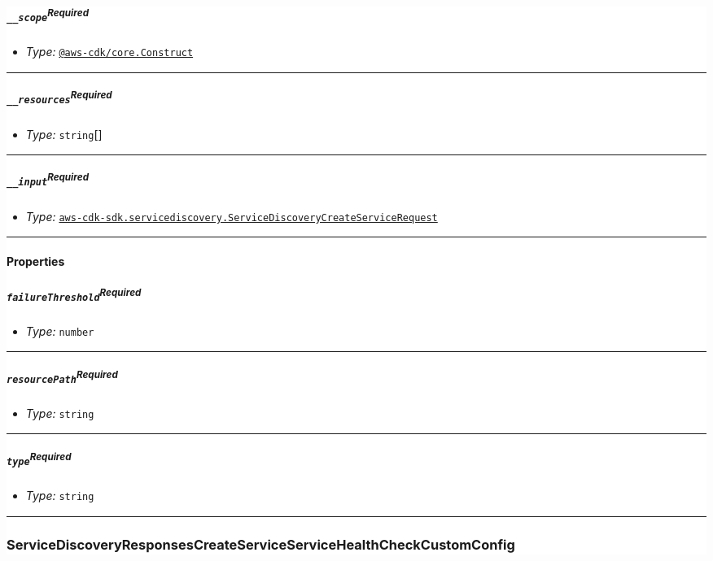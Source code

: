 ##### `__scope`<sup>Required</sup> <a name="aws-cdk-sdk.servicediscovery.ServiceDiscoveryResponsesCreateServiceServiceHealthCheckConfig.parameter.__scope"></a>

- *Type:* [`@aws-cdk/core.Construct`](#@aws-cdk/core.Construct)

---

##### `__resources`<sup>Required</sup> <a name="aws-cdk-sdk.servicediscovery.ServiceDiscoveryResponsesCreateServiceServiceHealthCheckConfig.parameter.__resources"></a>

- *Type:* `string`[]

---

##### `__input`<sup>Required</sup> <a name="aws-cdk-sdk.servicediscovery.ServiceDiscoveryResponsesCreateServiceServiceHealthCheckConfig.parameter.__input"></a>

- *Type:* [`aws-cdk-sdk.servicediscovery.ServiceDiscoveryCreateServiceRequest`](#aws-cdk-sdk.servicediscovery.ServiceDiscoveryCreateServiceRequest)

---



#### Properties <a name="Properties"></a>

##### `failureThreshold`<sup>Required</sup> <a name="aws-cdk-sdk.servicediscovery.ServiceDiscoveryResponsesCreateServiceServiceHealthCheckConfig.property.failureThreshold"></a>

- *Type:* `number`

---

##### `resourcePath`<sup>Required</sup> <a name="aws-cdk-sdk.servicediscovery.ServiceDiscoveryResponsesCreateServiceServiceHealthCheckConfig.property.resourcePath"></a>

- *Type:* `string`

---

##### `type`<sup>Required</sup> <a name="aws-cdk-sdk.servicediscovery.ServiceDiscoveryResponsesCreateServiceServiceHealthCheckConfig.property.type"></a>

- *Type:* `string`

---


### ServiceDiscoveryResponsesCreateServiceServiceHealthCheckCustomConfig <a name="aws-cdk-sdk.servicediscovery.ServiceDiscoveryResponsesCreateServiceServiceHealthCheckCustomConfig"></a>
